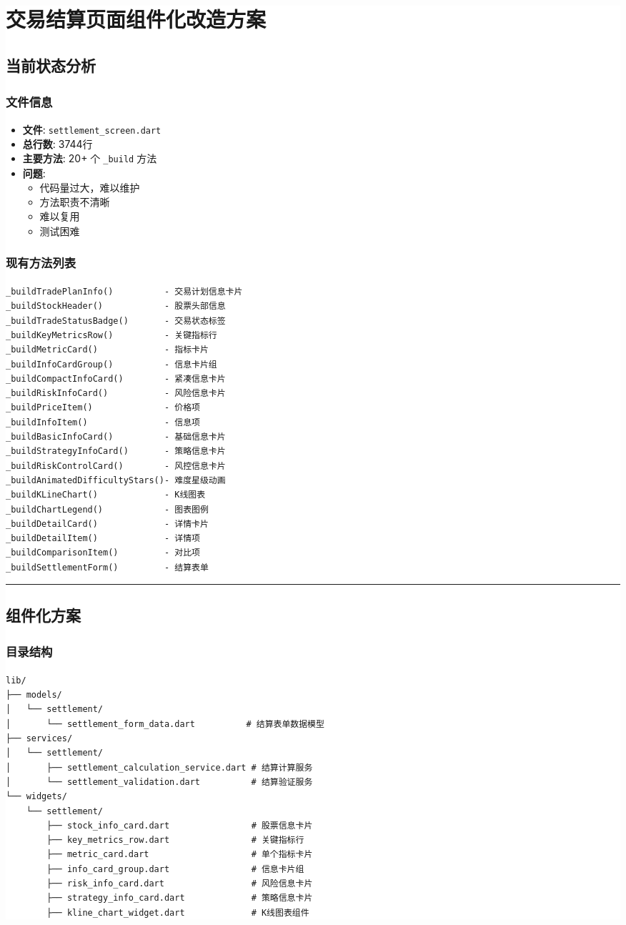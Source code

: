 # 交易结算页面组件化改造方案

## 当前状态分析

### 文件信息
- **文件**: `settlement_screen.dart`
- **总行数**: 3744行
- **主要方法**: 20+ 个 `_build` 方法
- **问题**: 
  - 代码量过大，难以维护
  - 方法职责不清晰
  - 难以复用
  - 测试困难

### 现有方法列表
```
_buildTradePlanInfo()          - 交易计划信息卡片
_buildStockHeader()            - 股票头部信息
_buildTradeStatusBadge()       - 交易状态标签
_buildKeyMetricsRow()          - 关键指标行
_buildMetricCard()             - 指标卡片
_buildInfoCardGroup()          - 信息卡片组
_buildCompactInfoCard()        - 紧凑信息卡片
_buildRiskInfoCard()           - 风险信息卡片
_buildPriceItem()              - 价格项
_buildInfoItem()               - 信息项
_buildBasicInfoCard()          - 基础信息卡片
_buildStrategyInfoCard()       - 策略信息卡片
_buildRiskControlCard()        - 风控信息卡片
_buildAnimatedDifficultyStars()- 难度星级动画
_buildKLineChart()             - K线图表
_buildChartLegend()            - 图表图例
_buildDetailCard()             - 详情卡片
_buildDetailItem()             - 详情项
_buildComparisonItem()         - 对比项
_buildSettlementForm()         - 结算表单
```

---

## 组件化方案

### 目录结构
```
lib/
├── models/
│   └── settlement/
│       └── settlement_form_data.dart          # 结算表单数据模型
├── services/
│   └── settlement/
│       ├── settlement_calculation_service.dart # 结算计算服务
│       └── settlement_validation.dart          # 结算验证服务
└── widgets/
    └── settlement/
        ├── stock_info_card.dart                # 股票信息卡片
        ├── key_metrics_row.dart                # 关键指标行
        ├── metric_card.dart                    # 单个指标卡片
        ├── info_card_group.dart                # 信息卡片组
        ├── risk_info_card.dart                 # 风险信息卡片
        ├── strategy_info_card.dart             # 策略信息卡片
        ├── kline_chart_widget.dart             # K线图表组件
```